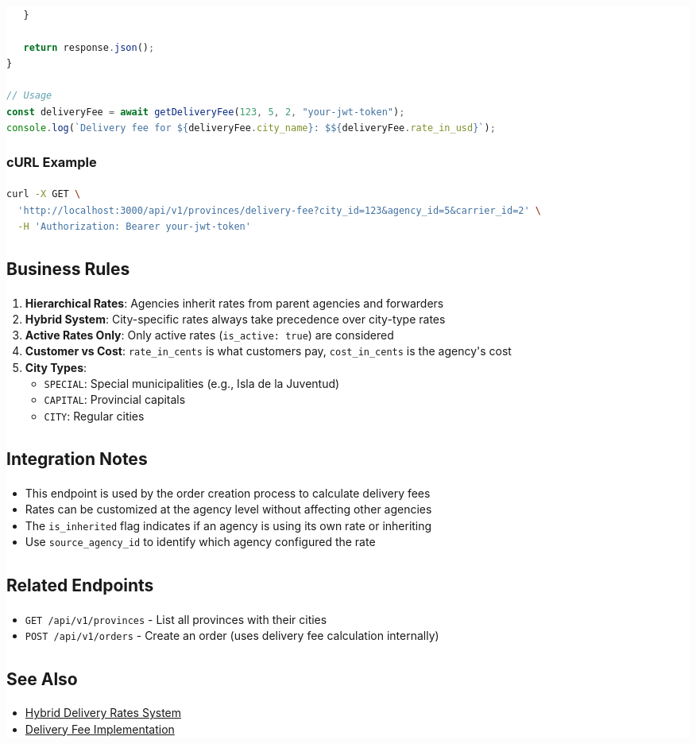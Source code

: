 ```typescript
   }

   return response.json();
}

// Usage
const deliveryFee = await getDeliveryFee(123, 5, 2, "your-jwt-token");
console.log(`Delivery fee for ${deliveryFee.city_name}: $${deliveryFee.rate_in_usd}`);
```

### cURL Example

```bash
curl -X GET \
  'http://localhost:3000/api/v1/provinces/delivery-fee?city_id=123&agency_id=5&carrier_id=2' \
  -H 'Authorization: Bearer your-jwt-token'
```

## Business Rules

1. **Hierarchical Rates**: Agencies inherit rates from parent agencies and forwarders
2. **Hybrid System**: City-specific rates always take precedence over city-type rates
3. **Active Rates Only**: Only active rates (`is_active: true`) are considered
4. **Customer vs Cost**: `rate_in_cents` is what customers pay, `cost_in_cents` is the agency's cost
5. **City Types**:
   -  `SPECIAL`: Special municipalities (e.g., Isla de la Juventud)
   -  `CAPITAL`: Provincial capitals
   -  `CITY`: Regular cities

## Integration Notes

-  This endpoint is used by the order creation process to calculate delivery fees
-  Rates can be customized at the agency level without affecting other agencies
-  The `is_inherited` flag indicates if an agency is using its own rate or inheriting
-  Use `source_agency_id` to identify which agency configured the rate

## Related Endpoints

-  `GET /api/v1/provinces` - List all provinces with their cities
-  `POST /api/v1/orders` - Create an order (uses delivery fee calculation internally)

## See Also

-  [Hybrid Delivery Rates System](../HYBRID_DELIVERY_RATES.md)
-  [Delivery Fee Implementation](../DELIVERY_FEE_SYSTEM_IMPLEMENTATION.md)

